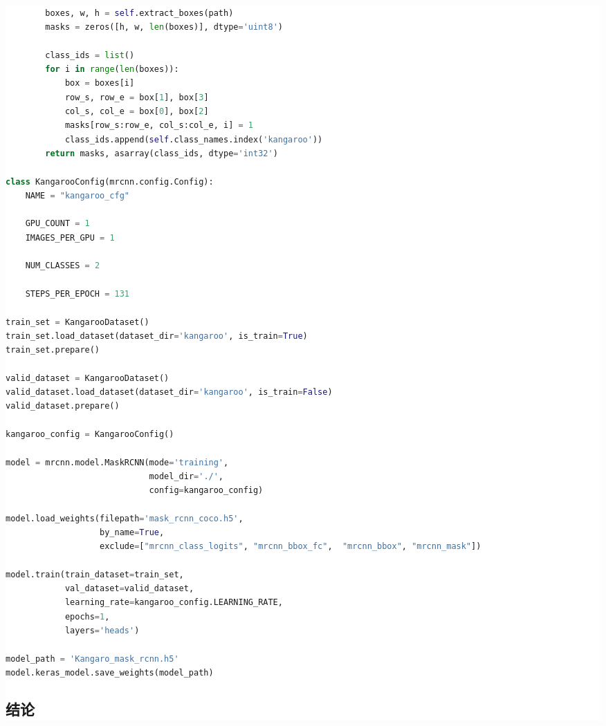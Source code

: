 ```py
		boxes, w, h = self.extract_boxes(path)
		masks = zeros([h, w, len(boxes)], dtype='uint8')

		class_ids = list()
		for i in range(len(boxes)):
			box = boxes[i]
			row_s, row_e = box[1], box[3]
			col_s, col_e = box[0], box[2]
			masks[row_s:row_e, col_s:col_e, i] = 1
			class_ids.append(self.class_names.index('kangaroo'))
		return masks, asarray(class_ids, dtype='int32')

class KangarooConfig(mrcnn.config.Config):
    NAME = "kangaroo_cfg"

    GPU_COUNT = 1
    IMAGES_PER_GPU = 1

    NUM_CLASSES = 2

    STEPS_PER_EPOCH = 131

train_set = KangarooDataset()
train_set.load_dataset(dataset_dir='kangaroo', is_train=True)
train_set.prepare()

valid_dataset = KangarooDataset()
valid_dataset.load_dataset(dataset_dir='kangaroo', is_train=False)
valid_dataset.prepare()

kangaroo_config = KangarooConfig()

model = mrcnn.model.MaskRCNN(mode='training', 
                             model_dir='./', 
                             config=kangaroo_config)

model.load_weights(filepath='mask_rcnn_coco.h5', 
                   by_name=True, 
                   exclude=["mrcnn_class_logits", "mrcnn_bbox_fc",  "mrcnn_bbox", "mrcnn_mask"])

model.train(train_dataset=train_set, 
            val_dataset=valid_dataset, 
            learning_rate=kangaroo_config.LEARNING_RATE, 
            epochs=1, 
            layers='heads')

model_path = 'Kangaro_mask_rcnn.h5'
model.keras_model.save_weights(model_path)
```

## **结论**
